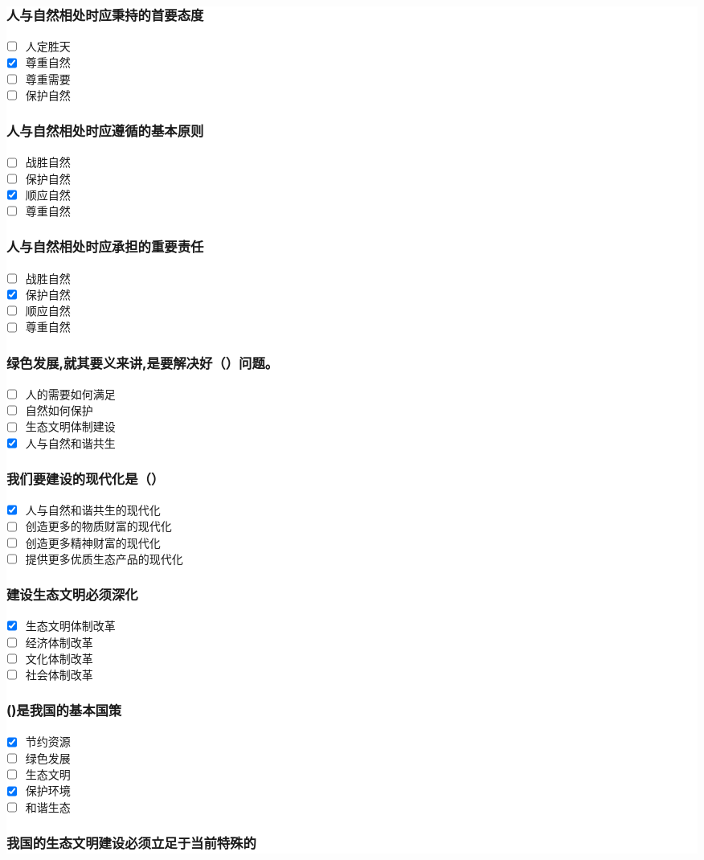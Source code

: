 ### 人与自然相处时应秉持的首要态度 

- [ ] 人定胜天
- [x] 尊重自然
- [ ] 尊重需要
- [ ] 保护自然

### 人与自然相处时应遵循的基本原则 

- [ ] 战胜自然
- [ ] 保护自然
- [x] 顺应自然
- [ ] 尊重自然

### 人与自然相处时应承担的重要责任 

- [ ] 战胜自然
- [x] 保护自然
- [ ] 顺应自然
- [ ] 尊重自然

### 绿色发展,就其要义来讲,是要解决好（）问题。 

- [ ] 人的需要如何满足
- [ ] 自然如何保护
- [ ] 生态文明体制建设
- [x] 人与自然和谐共生

### 我们要建设的现代化是（） 

- [x] 人与自然和谐共生的现代化
- [ ] 创造更多的物质财富的现代化
- [ ] 创造更多精神财富的现代化
- [ ] 提供更多优质生态产品的现代化

### 建设生态文明必须深化 

- [x] 生态文明体制改革
- [ ] 经济体制改革
- [ ] 文化体制改革
- [ ] 社会体制改革

### ()是我国的基本国策 

- [x] 节约资源
- [ ] 绿色发展
- [ ] 生态文明
- [x] 保护环境
- [ ] 和谐生态

### 我国的生态文明建设必须立足于当前特殊的 
